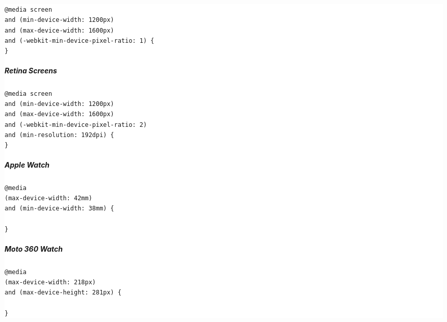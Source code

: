 ```
@media screen
and (min-device-width: 1200px)
and (max-device-width: 1600px)
and (-webkit-min-device-pixel-ratio: 1) {
}
```
##### Retina Screens
```
@media screen
and (min-device-width: 1200px)
and (max-device-width: 1600px)
and (-webkit-min-device-pixel-ratio: 2)
and (min-resolution: 192dpi) {
}
```
##### Apple Watch
```
@media
(max-device-width: 42mm)
and (min-device-width: 38mm) {

}
```

##### Moto 360 Watch
```
@media
(max-device-width: 218px)
and (max-device-height: 281px) {

}
```
